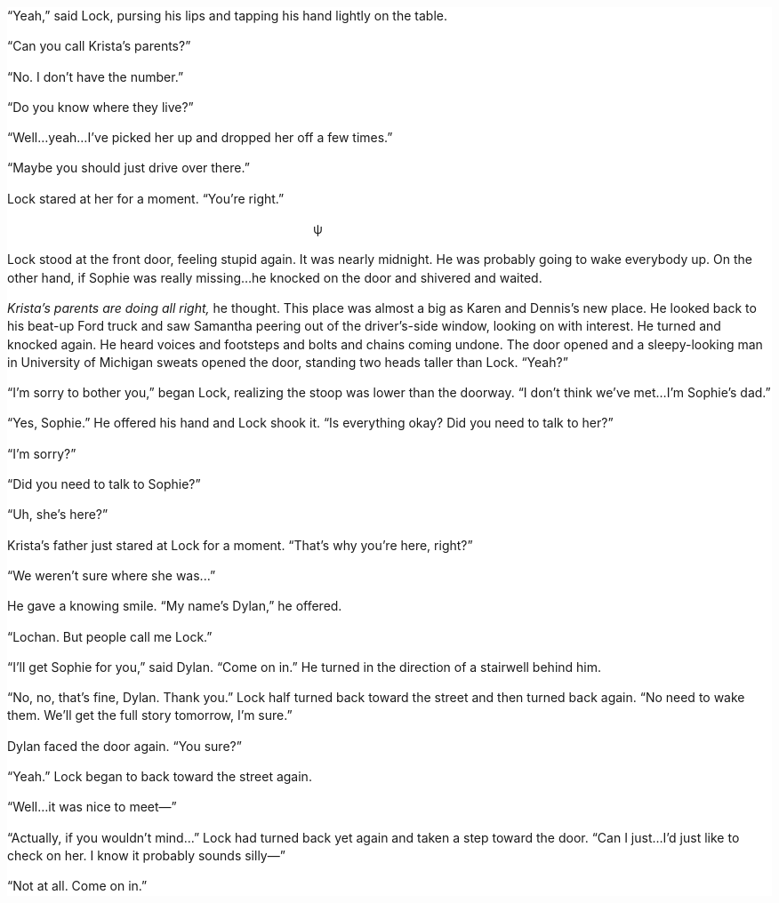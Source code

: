 “Yeah,” said Lock, pursing his lips and tapping his hand lightly on the table.

“Can you call Krista’s parents?”

“No. I don’t have the number.”

“Do you know where they live?”

“Well…yeah…I’ve picked her up and dropped her off a few times.”

“Maybe you should just drive over there.”

Lock stared at her for a moment. “You’re right.”

<div style="margin-left: 40%">&#968;</div>

Lock stood at the front door, feeling stupid again. It was nearly midnight. He was probably going to wake everybody up. On the other hand, if Sophie was really missing…he knocked on the door and shivered and waited.

*Krista’s parents are doing all right,* he thought. This place was almost a big as Karen and Dennis’s new place. He looked back to his beat-up Ford truck and saw Samantha peering out of the driver’s-side window, looking on with interest. He turned and knocked again. He heard voices and footsteps and bolts and chains coming undone. The door opened and a sleepy-looking man in University of Michigan sweats opened the door, standing two heads taller than Lock. “Yeah?”

“I’m sorry to bother you,” began Lock, realizing the stoop was lower than the doorway. “I don’t think we’ve met…I’m Sophie’s dad.”

“Yes, Sophie.” He offered his hand and Lock shook it. “Is everything okay? Did you need to talk to her?”

“I’m sorry?”

“Did you need to talk to Sophie?”

“Uh, she’s here?”

Krista’s father just stared at Lock for a moment. “That’s why you’re here, right?”

“We weren’t sure where she was...”

He gave a knowing smile. “My name’s Dylan,” he offered.

“Lochan. But people call me Lock.”

“I’ll get Sophie for you,” said Dylan. “Come on in.” He turned in the direction of a stairwell behind him.

“No, no, that’s fine, Dylan. Thank you.” Lock half turned back toward the street and then turned back again. “No need to wake them. We’ll get the full story tomorrow, I’m sure.”

Dylan faced the door again. “You sure?”

“Yeah.” Lock began to back toward the street again.

“Well…it was nice to meet—”

“Actually, if you wouldn’t mind...” Lock had turned back yet again and taken a step toward the door. “Can I just…I’d just like to check on her. I know it probably sounds silly—”

“Not at all. Come on in.”
